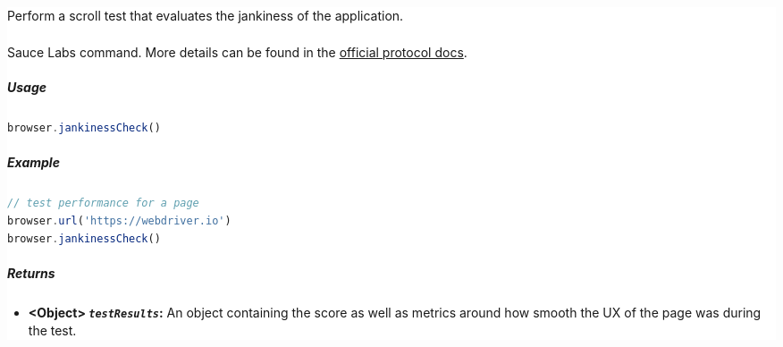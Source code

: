 
Perform a scroll test that evaluates the jankiness of the application.<br><br>Sauce Labs command. More details can be found in the [official protocol docs](https://wiki.saucelabs.com/display/DOCS/Custom+Sauce+Labs+WebDriver+Extensions+for+Network+and+Log+Commands).

##### Usage

```js
browser.jankinessCheck()
```




##### Example

```js
// test performance for a page
browser.url('https://webdriver.io')
browser.jankinessCheck()
```




##### Returns

- **&lt;Object&gt; <code><var>testResults</var></code>:** An object containing the score as well as metrics around how smooth the UX of the page was during the test.





